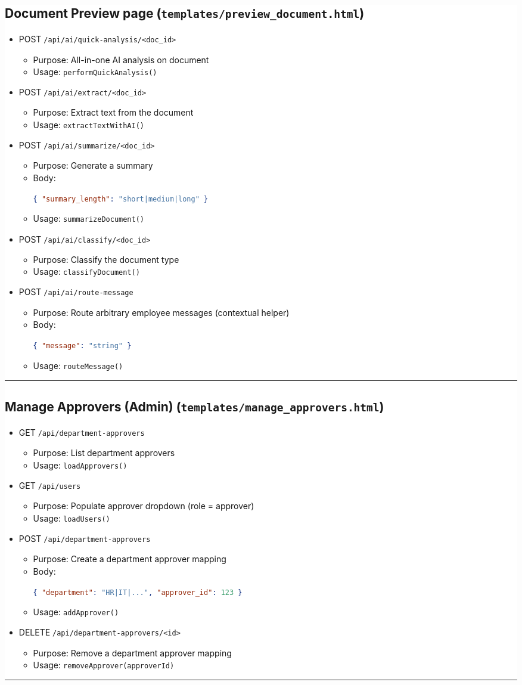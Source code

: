 ## Document Preview page (`templates/preview_document.html`)

- POST `/api/ai/quick-analysis/<doc_id>`
  - Purpose: All-in-one AI analysis on document
  - Usage: `performQuickAnalysis()`

- POST `/api/ai/extract/<doc_id>`
  - Purpose: Extract text from the document
  - Usage: `extractTextWithAI()`

- POST `/api/ai/summarize/<doc_id>`
  - Purpose: Generate a summary
  - Body:
    ```json
    { "summary_length": "short|medium|long" }
    ```
  - Usage: `summarizeDocument()`

- POST `/api/ai/classify/<doc_id>`
  - Purpose: Classify the document type
  - Usage: `classifyDocument()`

- POST `/api/ai/route-message`
  - Purpose: Route arbitrary employee messages (contextual helper)
  - Body:
    ```json
    { "message": "string" }
    ```
  - Usage: `routeMessage()`

---

## Manage Approvers (Admin) (`templates/manage_approvers.html`)

- GET `/api/department-approvers`
  - Purpose: List department approvers
  - Usage: `loadApprovers()`

- GET `/api/users`
  - Purpose: Populate approver dropdown (role = approver)
  - Usage: `loadUsers()`

- POST `/api/department-approvers`
  - Purpose: Create a department approver mapping
  - Body:
    ```json
    { "department": "HR|IT|...", "approver_id": 123 }
    ```
  - Usage: `addApprover()`

- DELETE `/api/department-approvers/<id>`
  - Purpose: Remove a department approver mapping
  - Usage: `removeApprover(approverId)`

---